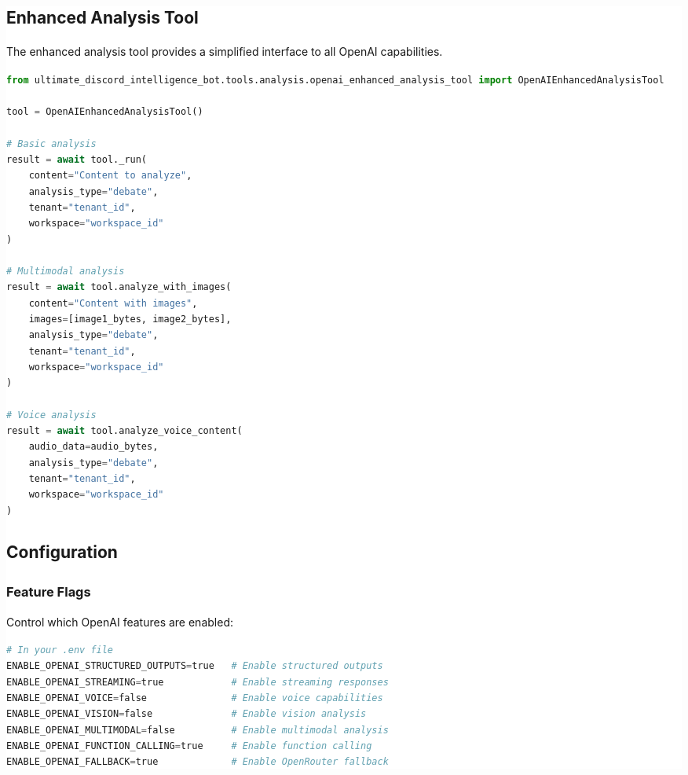## Enhanced Analysis Tool

The enhanced analysis tool provides a simplified interface to all OpenAI capabilities.

```python
from ultimate_discord_intelligence_bot.tools.analysis.openai_enhanced_analysis_tool import OpenAIEnhancedAnalysisTool

tool = OpenAIEnhancedAnalysisTool()

# Basic analysis
result = await tool._run(
    content="Content to analyze",
    analysis_type="debate",
    tenant="tenant_id",
    workspace="workspace_id"
)

# Multimodal analysis
result = await tool.analyze_with_images(
    content="Content with images",
    images=[image1_bytes, image2_bytes],
    analysis_type="debate",
    tenant="tenant_id",
    workspace="workspace_id"
)

# Voice analysis
result = await tool.analyze_voice_content(
    audio_data=audio_bytes,
    analysis_type="debate",
    tenant="tenant_id",
    workspace="workspace_id"
)
```

## Configuration

### Feature Flags

Control which OpenAI features are enabled:

```python
# In your .env file
ENABLE_OPENAI_STRUCTURED_OUTPUTS=true   # Enable structured outputs
ENABLE_OPENAI_STREAMING=true            # Enable streaming responses
ENABLE_OPENAI_VOICE=false               # Enable voice capabilities
ENABLE_OPENAI_VISION=false              # Enable vision analysis
ENABLE_OPENAI_MULTIMODAL=false          # Enable multimodal analysis
ENABLE_OPENAI_FUNCTION_CALLING=true     # Enable function calling
ENABLE_OPENAI_FALLBACK=true             # Enable OpenRouter fallback
```
